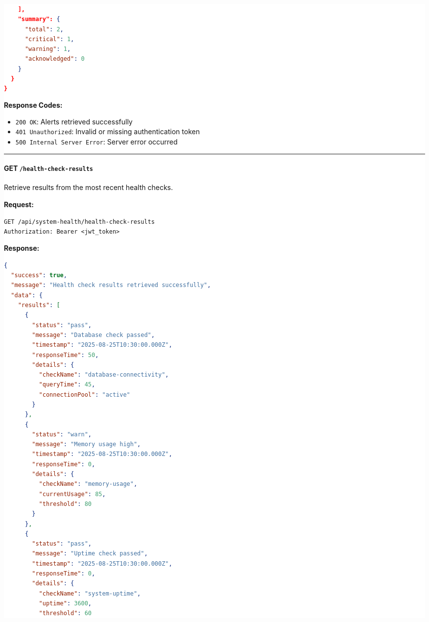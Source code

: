 ```json
    ],
    "summary": {
      "total": 2,
      "critical": 1,
      "warning": 1,
      "acknowledged": 0
    }
  }
}
```

**Response Codes:**
- `200 OK`: Alerts retrieved successfully
- `401 Unauthorized`: Invalid or missing authentication token
- `500 Internal Server Error`: Server error occurred

---

#### GET `/health-check-results`
Retrieve results from the most recent health checks.

**Request:**
```http
GET /api/system-health/health-check-results
Authorization: Bearer <jwt_token>
```

**Response:**
```json
{
  "success": true,
  "message": "Health check results retrieved successfully",
  "data": {
    "results": [
      {
        "status": "pass",
        "message": "Database check passed",
        "timestamp": "2025-08-25T10:30:00.000Z",
        "responseTime": 50,
        "details": {
          "checkName": "database-connectivity",
          "queryTime": 45,
          "connectionPool": "active"
        }
      },
      {
        "status": "warn",
        "message": "Memory usage high",
        "timestamp": "2025-08-25T10:30:00.000Z",
        "responseTime": 0,
        "details": {
          "checkName": "memory-usage",
          "currentUsage": 85,
          "threshold": 80
        }
      },
      {
        "status": "pass",
        "message": "Uptime check passed",
        "timestamp": "2025-08-25T10:30:00.000Z",
        "responseTime": 0,
        "details": {
          "checkName": "system-uptime",
          "uptime": 3600,
          "threshold": 60
```